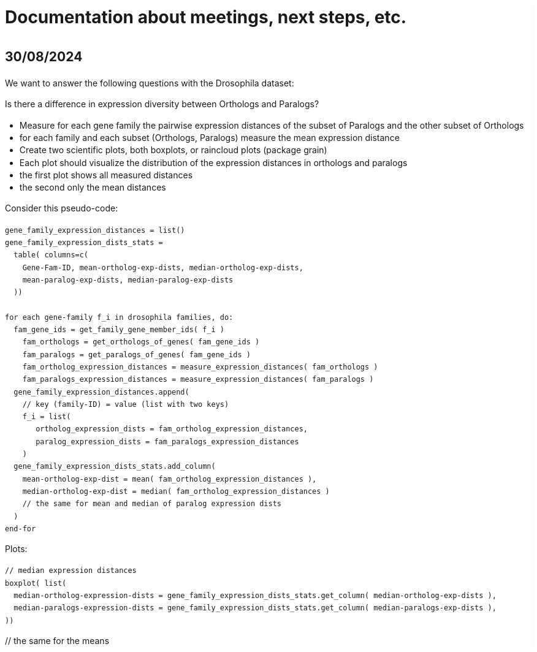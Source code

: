 # Documentation about meetings, next steps, etc.

## 30/08/2024

We want to answer the following questions with the Drosophila dataset:

Is there a difference in expression diversity between Orthologs and Paralogs?
- Measure for each gene family the pairwise expression distances of the subset of Paralogs and the other subset of Orthologs
- for each family and each subset (Orthologs, Paralogs) measure the mean expression distance
- Create two scientific plots, both boxplots, or raincloud plots (package grain)
- Each plot should visualize the distribution of the expression distances in orthologs and paralogs
- the first plot shows all measured distances
- the second only the mean distances

Consider this pseudo-code:
```
gene_family_expression_distances = list()
gene_family_expression_dists_stats =
  table( columns=c(
    Gene-Fam-ID, mean-ortholog-exp-dists, median-ortholog-exp-dists,
    mean-paralog-exp-dists, median-paralog-exp-dists
  ))

for each gene-family f_i in drosophila families, do:
  fam_gene_ids = get_family_gene_member_ids( f_i )
    fam_orthologs = get_orthologs_of_genes( fam_gene_ids )
    fam_paralogs = get_paralogs_of_genes( fam_gene_ids )
    fam_ortholog_expression_distances = measure_expression_distances( fam_orthologs )
    fam_paralogs_expression_distances = measure_expression_distances( fam_paralogs )   
  gene_family_expression_distances.append(
    // key (family-ID) = value (list with two keys)
    f_i = list(
       ortholog_expression_dists = fam_ortholog_expression_distances,
       paralog_expression_dists = fam_paralogs_expression_distances
    )
  gene_family_expression_dists_stats.add_column(
    mean-ortholog-exp-dist = mean( fam_ortholog_expression_distances ),
    median-ortholog-exp-dist = median( fam_ortholog_expression_distances )
    // the same for mean and median of paralog expression dists
  )
end-for
```

Plots:
```
// median expression distances
boxplot( list(
  median-ortholog-expression-dists = gene_family_expression_dists_stats.get_column( median-ortholog-exp-dists ),
  median-paralogs-expression-dists = gene_family_expression_dists_stats.get_column( median-paralogs-exp-dists ),
))
```
// the same for the means
